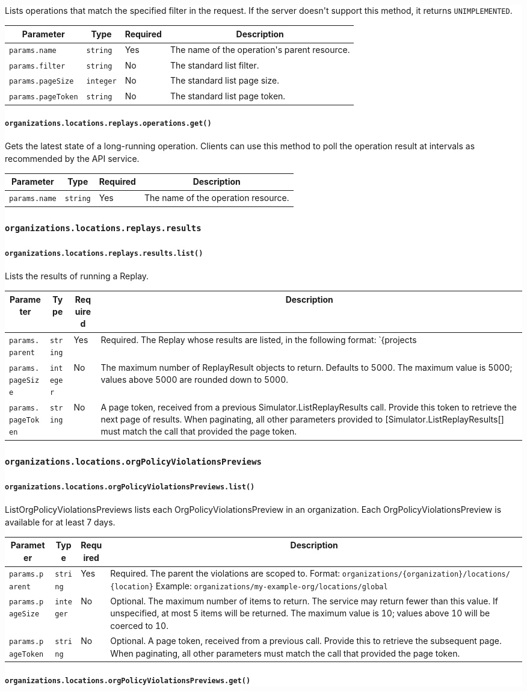 Lists operations that match the specified filter in the request. If the server doesn't support this method, it returns `UNIMPLEMENTED`.

| Parameter | Type | Required | Description |
|---|---|---|---|
| `params.name` | `string` | Yes | The name of the operation's parent resource. |
| `params.filter` | `string` | No | The standard list filter. |
| `params.pageSize` | `integer` | No | The standard list page size. |
| `params.pageToken` | `string` | No | The standard list page token. |

#### `organizations.locations.replays.operations.get()`

Gets the latest state of a long-running operation. Clients can use this method to poll the operation result at intervals as recommended by the API service.

| Parameter | Type | Required | Description |
|---|---|---|---|
| `params.name` | `string` | Yes | The name of the operation resource. |

### `organizations.locations.replays.results`

#### `organizations.locations.replays.results.list()`

Lists the results of running a Replay.

| Parameter | Type | Required | Description |
|---|---|---|---|
| `params.parent` | `string` | Yes | Required. The Replay whose results are listed, in the following format: `{projects|folders|organizations}/{resource-id}/locations/global/replays/{replay-id}` Example: `projects/my-project/locations/global/replays/506a5f7f-38ce-4d7d-8e03-479ce1833c36` |
| `params.pageSize` | `integer` | No | The maximum number of ReplayResult objects to return. Defaults to 5000. The maximum value is 5000; values above 5000 are rounded down to 5000. |
| `params.pageToken` | `string` | No | A page token, received from a previous Simulator.ListReplayResults call. Provide this token to retrieve the next page of results. When paginating, all other parameters provided to [Simulator.ListReplayResults[] must match the call that provided the page token. |

### `organizations.locations.orgPolicyViolationsPreviews`

#### `organizations.locations.orgPolicyViolationsPreviews.list()`

ListOrgPolicyViolationsPreviews lists each OrgPolicyViolationsPreview in an organization. Each OrgPolicyViolationsPreview is available for at least 7 days.

| Parameter | Type | Required | Description |
|---|---|---|---|
| `params.parent` | `string` | Yes | Required. The parent the violations are scoped to. Format: `organizations/{organization}/locations/{location}` Example: `organizations/my-example-org/locations/global` |
| `params.pageSize` | `integer` | No | Optional. The maximum number of items to return. The service may return fewer than this value. If unspecified, at most 5 items will be returned. The maximum value is 10; values above 10 will be coerced to 10. |
| `params.pageToken` | `string` | No | Optional. A page token, received from a previous call. Provide this to retrieve the subsequent page. When paginating, all other parameters must match the call that provided the page token. |

#### `organizations.locations.orgPolicyViolationsPreviews.get()`
